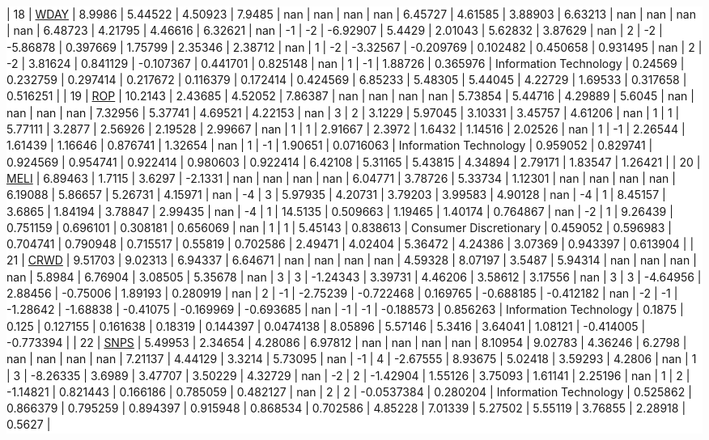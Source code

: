 |  18 | [WDAY](https://finance.yahoo.com/quote/WDAY/financials)   |   8.9986    |   5.44522   |  4.50923   |   7.9485      |          nan |         nan |         nan |         nan |   6.45727   |   4.61585   |  3.88903    |   6.63213   |          nan |         nan |         nan |         nan |   6.48723   |  4.21795    |  4.46616   |  6.32621     |          nan |          -1 |          -2 |  -6.92907   |   5.4429    |  2.01043     |  5.62832    |   3.87629   |          nan |           2 |          -2 |  -5.86878   |   0.397669   |   1.75799   |  2.35346    |  2.38712    |          nan |           1 |          -2 |  -3.32567   | -0.209769  |  0.102482   |  0.450658    |  0.931495    |         nan |          2 |         -2 |   3.81624   |  0.841129  | -0.107367   |  0.441701   |  0.825148   |         nan |          1 |         -1 |  1.88726   | 0.365976  | Information Technology | 0.24569   | 0.232759  | 0.297414   | 0.217672  | 0.116379  | 0.172414  | 0.424569  |   6.85233    |  5.48305   |  5.44045   |  4.22729   |  1.69533   |  0.317658   |  0.516251  |
|  19 | [ROP](https://finance.yahoo.com/quote/ROP/financials)     |  10.2143    |   2.43685   |  4.52052   |   7.86387     |          nan |         nan |         nan |         nan |   5.73854   |   5.44716   |  4.29889    |   5.6045    |          nan |         nan |         nan |         nan |   7.32956   |  5.37741    |  4.69521   |  4.22153     |          nan |           3 |           2 |   3.1229    |   5.97045   |  3.10331     |  3.45757    |   4.61206   |          nan |           1 |           1 |   5.77111   |   3.2877     |   2.56926   |  2.19528    |  2.99667    |          nan |           1 |           1 |   2.91667   |  2.3972    |  1.6432     |  1.14516     |  2.02526     |         nan |          1 |         -1 |   2.26544   |  1.61439   |  1.16646    |  0.876741   |  1.32654    |         nan |          1 |         -1 |  1.90651   | 0.0716063 | Information Technology | 0.959052  | 0.829741  | 0.924569   | 0.954741  | 0.922414  | 0.980603  | 0.922414  |   6.42108    |  5.31165   |  5.43815   |  4.34894   |  2.79171   |  1.83547    |  1.26421   |
|  20 | [MELI](https://finance.yahoo.com/quote/MELI/financials)   |   6.89463   |   1.7115    |  3.6297    |  -2.1331      |          nan |         nan |         nan |         nan |   6.04771   |   3.78726   |  5.33734    |   1.12301   |          nan |         nan |         nan |         nan |   6.19088   |  5.86657    |  5.26731   |  4.15971     |          nan |          -4 |           3 |   5.97935   |   4.20731   |  3.79203     |  3.99583    |   4.90128   |          nan |          -4 |           1 |   8.45157   |   3.6865     |   1.84194   |  3.78847    |  2.99435    |          nan |          -4 |           1 |  14.5135    |  0.509663  |  1.19465    |  1.40174     |  0.764867    |         nan |         -2 |          1 |   9.26439   |  0.751159  |  0.696101   |  0.308181   |  0.656069   |         nan |          1 |          1 |  5.45143   | 0.838613  | Consumer Discretionary | 0.459052  | 0.596983  | 0.704741   | 0.790948  | 0.715517  | 0.55819   | 0.702586  |   2.49471    |  4.02404   |  5.36472   |  4.24386   |  3.07369   |  0.943397   |  0.613904  |
|  21 | [CRWD](https://finance.yahoo.com/quote/CRWD/financials)   |   9.51703   |   9.02313   |  6.94337   |   6.64671     |          nan |         nan |         nan |         nan |   4.59328   |   8.07197   |  3.5487     |   5.94314   |          nan |         nan |         nan |         nan |   5.8984    |  6.76904    |  3.08505   |  5.35678     |          nan |           3 |           3 |  -1.24343   |   3.39731   |  4.46206     |  3.58612    |   3.17556   |          nan |           3 |           3 |  -4.64956   |   2.88456    |  -0.75006   |  1.89193    |  0.280919   |          nan |           2 |          -1 |  -2.75239   | -0.722468  |  0.169765   | -0.688185    | -0.412182    |         nan |         -2 |         -1 |  -1.28642   | -1.68838   | -0.41075    | -0.169969   | -0.693685   |         nan |         -1 |         -1 | -0.188573  | 0.856263  | Information Technology | 0.1875    | 0.125     | 0.127155   | 0.161638  | 0.18319   | 0.144397  | 0.0474138 |   8.05896    |  5.57146   |  5.3416    |  3.64041   |  1.08121   | -0.414005   | -0.773394  |
|  22 | [SNPS](https://finance.yahoo.com/quote/SNPS/financials)   |   5.49953   |   2.34654   |  4.28086   |   6.97812     |          nan |         nan |         nan |         nan |   8.10954   |   9.02783   |  4.36246    |   6.2798    |          nan |         nan |         nan |         nan |   7.21137   |  4.44129    |  3.3214    |  5.73095     |          nan |          -1 |           4 |  -2.67555   |   8.93675   |  5.02418     |  3.59293    |   4.2806    |          nan |           1 |           3 |  -8.26335   |   3.6989     |   3.47707   |  3.50229    |  4.32729    |          nan |          -2 |           2 |  -1.42904   |  1.55126   |  3.75093    |  1.61141     |  2.25196     |         nan |          1 |          2 |  -1.14821   |  0.821443  |  0.166186   |  0.785059   |  0.482127   |         nan |          2 |          2 | -0.0537384 | 0.280204  | Information Technology | 0.525862  | 0.866379  | 0.795259   | 0.894397  | 0.915948  | 0.868534  | 0.702586  |   4.85228    |  7.01339   |  5.27502   |  5.55119   |  3.76855   |  2.28918    |  0.5627    |